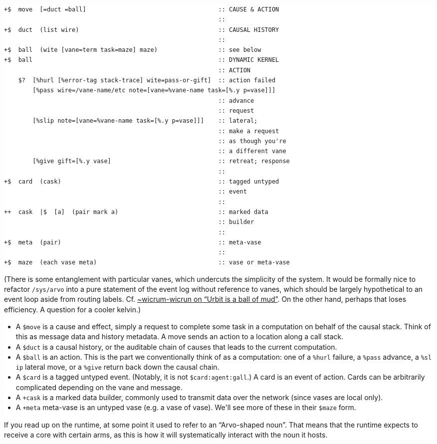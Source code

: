 ```hoon
+$  move  [=duct =ball]                                     :: CAUSE & ACTION
                                                            ::
+$  duct  (list wire)                                       :: CAUSAL HISTORY
                                                            ::
+$  ball  (wite [vane=term task=maze] maze)                 :: see below
+$  ball                                                    :: DYNAMIC KERNEL
                                                            :: ACTION
    $?  [%hurl [%error-tag stack-trace] wite=pass-or-gift]  :: action failed
        [%pass wire=/vane-name/etc note=[vane=%vane-name task=[%.y p=vase]]]
                                                            :: advance
                                                            :: request
        [%slip note=[vane=%vane-name task=[%.y p=vase]]]    :: lateral;
                                                            :: make a request
                                                            :: as though you're
                                                            :: a different vane
        [%give gift=[%.y vase]                              :: retreat; response
                                                            ::
+$  card  (cask)                                            :: tagged untyped 
                                                            :: event
                                                            ::
++  cask  |$  [a]  (pair mark a)                            :: marked data 
                                                            :: builder
                                                            ::
+$  meta  (pair)                                            :: meta-vase
                                                            ::
+$  maze  (each vase meta)                                  :: vase or meta-vase
```

(There is some entanglement with particular vanes, which undercuts the simplicity of the system. It would be formally nice to refactor `/sys/arvo` into a pure statement of the event log without reference to vanes, which should be largely hypothetical to an event loop aside from routing labels. Cf. [~wicrum-wicrun on “Urbit is a ball of mud”](https://gist.github.com/wicrum-wicrun/b308b298721ccbe0de9c6c73a6ee4242#urbit-is-a-ball-of-mud). On the other hand, perhaps that loses efficiency. A question for a cooler kelvin.)

- A `$move` is a cause and effect, simply a request to complete some task in a computation on behalf of the causal stack. Think of this as message data and history metadata. A move sends an action to a location along a call stack.
- A `$duct` is a causal history, or the auditable chain of causes that leads to the current computation.
- A `$ball` is an action. This is the part we conventionally think of as a computation:  one of a `%hurl` failure, a `%pass` advance, a `%slip` lateral move, or a `%give` return back down the causal chain.
- A `$card` is a tagged untyped event. (Notably, it is not `$card:agent:gall`.)  A card is an event of action. Cards can be arbitrarily complicated depending on the vane and message.
- A `+cask` is a marked data builder, commonly used to transmit data over the network (since vases are local only).
- A `+meta` meta-vase is an untyped vase (e.g. a vase of vase). We'll see more of these in their `$maze` form.

If you read up on the runtime, at some point it used to refer to an “Arvo-shaped noun”. That means that the runtime expects to receive a core with certain arms, as this is how it will systematically interact with the noun it hosts.
